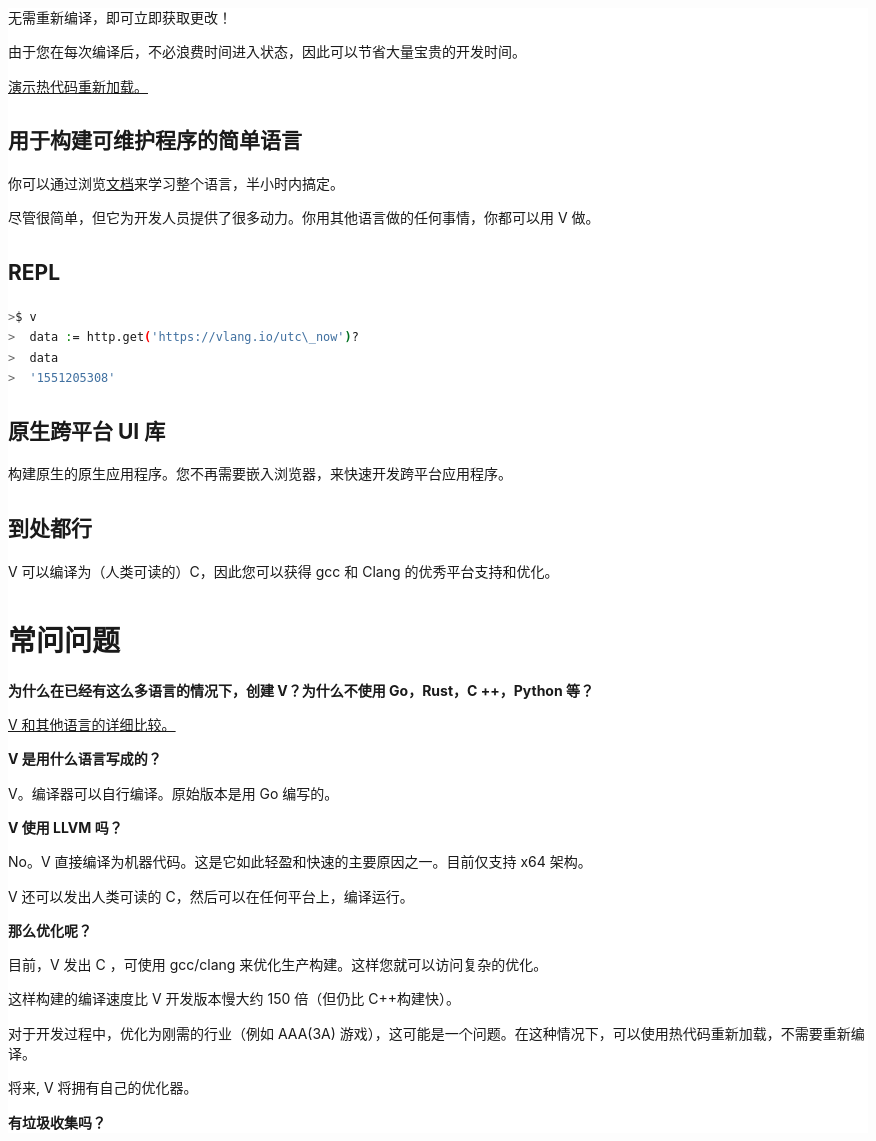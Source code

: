 无需重新编译，即可立即获取更改！

由于您在每次编译后，不必浪费时间进入状态，因此可以节省大量宝贵的开发时间。

[演示热代码重新加载。](https://volt.ws/img/lang.webm)

## 用于构建可维护程序的简单语言

你可以通过浏览[文档](https://github.com/chinanf-boy/V-zh/blob/master/mds/docs.zh.md)来学习整个语言，半小时内搞定。

尽管很简单，但它为开发人员提供了很多动力。你用其他语言做的任何事情，你都可以用 V 做。

## REPL

```bash
>$ v
>  data := http.get('https://vlang.io/utc\_now')?
>  data
>  '1551205308'
```

## 原生跨平台 UI 库

构建原生的原生应用程序。您不再需要嵌入浏览器，来快速开发跨平台应用程序。

## 到处都行

V 可以编译为（人类可读的）C，因此您可以获得 gcc 和 Clang 的优秀平台支持和优化。

# 常问问题

**为什么在已经有这么多语言的情况下，创建 V？为什么不使用 Go，Rust，C ++，Python 等？**

[V 和其他语言的详细比较。](https://github.com/chinanf-boy/V-zh/blob/master/mds/compare.zh.md)

**V 是用什么语言写成的？**

V。编译器可以自行编译。原始版本是用 Go 编写的。

**V 使用 LLVM 吗？**

No。V 直接编译为机器代码。这是它如此轻盈和快速的主要原因之一。目前仅支持 x64 架构。

V 还可以发出人类可读的 C，然后可以在任何平台上，编译运行。

**那么优化呢？**

目前，V 发出 C ，可使用 gcc/clang 来优化生产构建。这样您就可以访问复杂的优化。

这样构建的编译速度比 V 开发版本慢大约 150 倍（但仍比 C++构建快）。

对于开发过程中，优化为刚需的行业（例如 AAA(3A) 游戏），这可能是一个问题。在这种情况下，可以使用热代码重新加载，不需要重新编译。

将来, V 将拥有自己的优化器。

**有垃圾收集吗？**
